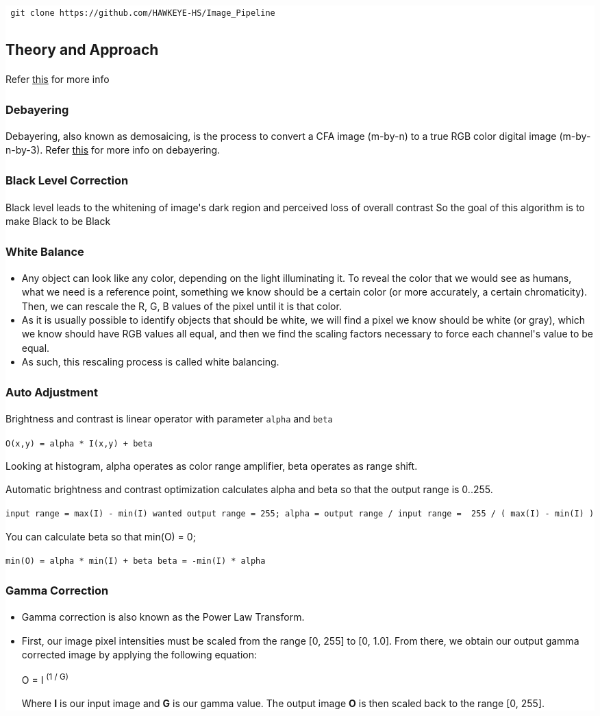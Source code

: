 ` git clone https://github.com/HAWKEYE-HS/Image_Pipeline`

## Theory and Approach
Refer [this](/Notes/Theory.md) for more info

### Debayering

Debayering, also known as demosaicing, is the process to convert a CFA image (m-by-n) to a true RGB color digital image (m-by-n-by-3).
Refer [this](/Notes/Debayering.md) for more info on debayering.

### Black Level Correction
Black level leads to the whitening of image's dark region and perceived loss of overall contrast
So the goal of this algorithm is to make Black to be Black

### White Balance 
* Any object can look like any color, depending on the light illuminating it. To reveal the color that we would see as humans, what we need is a reference point, something we know should be a certain color (or more accurately, a certain chromaticity). Then, we can rescale the R, G, B values of the pixel until it is that color. 
* As it is usually possible to identify objects that should be white, we will find a pixel we know should be white (or gray), which we know should have RGB values all equal, and then we find the scaling factors necessary to force each channel's value to be equal. 
* As such, this rescaling process is called white balancing. 

### Auto Adjustment
Brightness and contrast is linear operator with parameter `alpha` and `beta`

`O(x,y) = alpha * I(x,y) + beta`

Looking at histogram, alpha operates as color range amplifier, beta operates as range shift.

Automatic brightness and contrast optimization calculates alpha and beta so that the output range is 0..255.

`input range = max(I) - min(I)
wanted output range = 255;
alpha = output range / input range =  255 / ( max(I) - min(I) )`

You can calculate beta so that min(O) = 0;

`min(O) = alpha * min(I) + beta
beta = -min(I) * alpha`

### Gamma Correction
* Gamma correction is also known as the Power Law Transform. 
* First, our image pixel intensities must be scaled from the range [0, 255] to [0, 1.0]. From there, we obtain our output gamma corrected image by applying the following equation:

   O = I <sup>(1 / G)</sup>

   Where <b>I</b> is our input image and <b>G</b> is our gamma value. The output image <b>O</b> is then scaled back to the range [0, 255].
